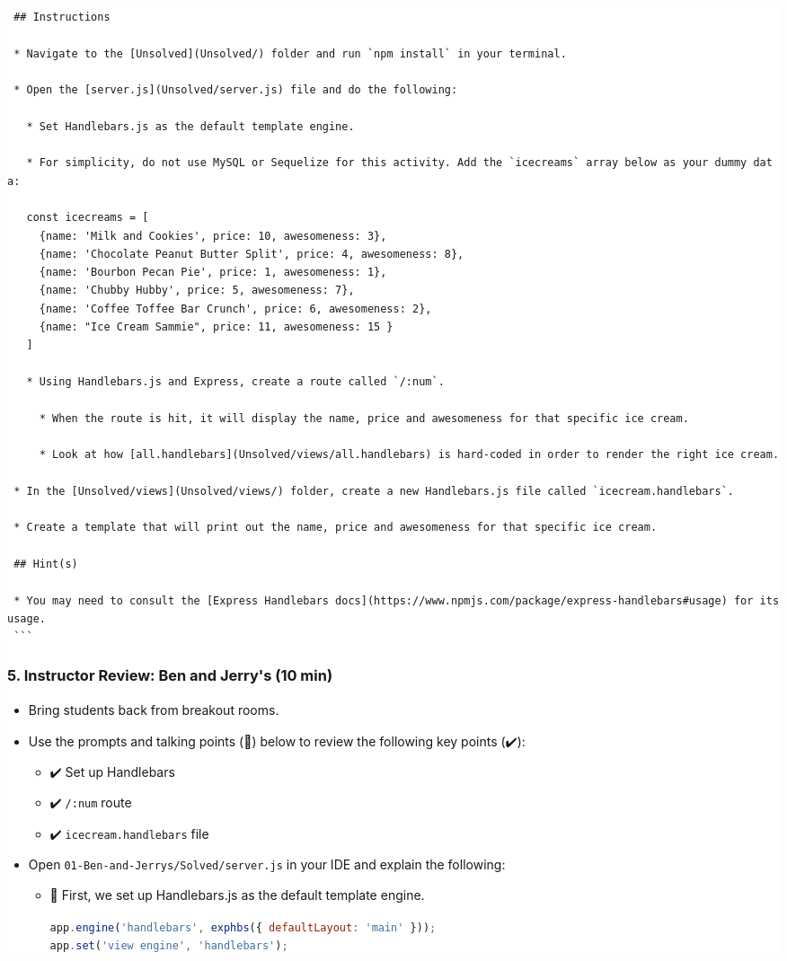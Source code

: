      ## Instructions

     * Navigate to the [Unsolved](Unsolved/) folder and run `npm install` in your terminal.

     * Open the [server.js](Unsolved/server.js) file and do the following:

       * Set Handlebars.js as the default template engine.

       * For simplicity, do not use MySQL or Sequelize for this activity. Add the `icecreams` array below as your dummy data:

       const icecreams = [
         {name: 'Milk and Cookies', price: 10, awesomeness: 3},
         {name: 'Chocolate Peanut Butter Split', price: 4, awesomeness: 8},
         {name: 'Bourbon Pecan Pie', price: 1, awesomeness: 1},
         {name: 'Chubby Hubby', price: 5, awesomeness: 7},
         {name: 'Coffee Toffee Bar Crunch', price: 6, awesomeness: 2},
         {name: "Ice Cream Sammie", price: 11, awesomeness: 15 }
       ]

       * Using Handlebars.js and Express, create a route called `/:num`.

         * When the route is hit, it will display the name, price and awesomeness for that specific ice cream.

         * Look at how [all.handlebars](Unsolved/views/all.handlebars) is hard-coded in order to render the right ice cream.

     * In the [Unsolved/views](Unsolved/views/) folder, create a new Handlebars.js file called `icecream.handlebars`.

     * Create a template that will print out the name, price and awesomeness for that specific ice cream.

     ## Hint(s)

     * You may need to consult the [Express Handlebars docs](https://www.npmjs.com/package/express-handlebars#usage) for its usage.
     ```

### 5. Instructor Review: Ben and Jerry's (10 min) 

* Bring students back from breakout rooms. 

* Use the prompts and talking points (:key:) below to review the following key points (✔️):

  * ✔️ Set up Handlebars

  * ✔️ `/:num` route 

  * ✔️ `icecream.handlebars` file

* Open `01-Ben-and-Jerrys/Solved/server.js` in your IDE and explain the following: 

  * 🔑 First, we set up Handlebars.js as the default template engine.

     ```js
     app.engine('handlebars', exphbs({ defaultLayout: 'main' }));
     app.set('view engine', 'handlebars');
     ```
